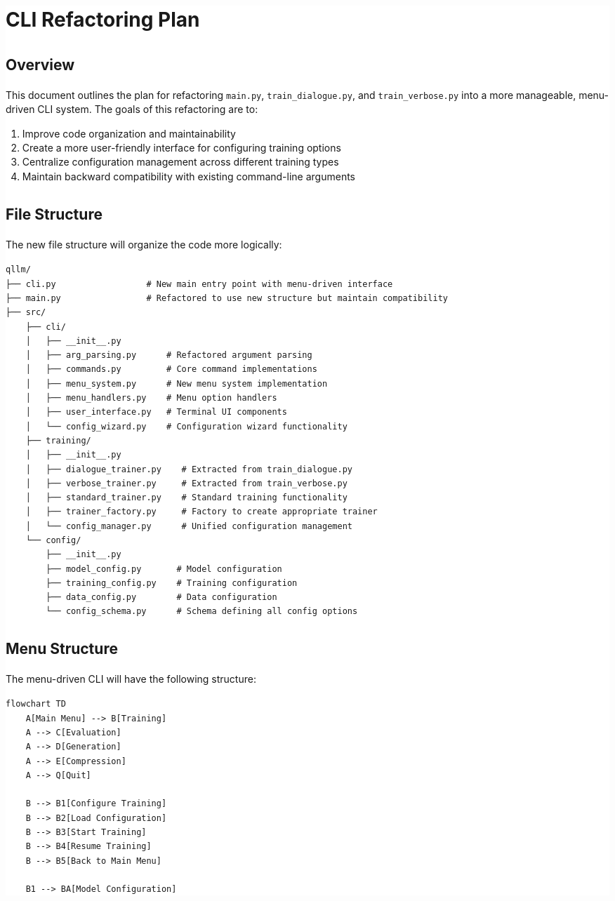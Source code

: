 # CLI Refactoring Plan

## Overview

This document outlines the plan for refactoring `main.py`, `train_dialogue.py`, and `train_verbose.py` into a more manageable, menu-driven CLI system. The goals of this refactoring are to:

1. Improve code organization and maintainability
2. Create a more user-friendly interface for configuring training options
3. Centralize configuration management across different training types
4. Maintain backward compatibility with existing command-line arguments

## File Structure

The new file structure will organize the code more logically:

```
qllm/
├── cli.py                  # New main entry point with menu-driven interface
├── main.py                 # Refactored to use new structure but maintain compatibility
├── src/
    ├── cli/
    │   ├── __init__.py
    │   ├── arg_parsing.py      # Refactored argument parsing
    │   ├── commands.py         # Core command implementations
    │   ├── menu_system.py      # New menu system implementation
    │   ├── menu_handlers.py    # Menu option handlers
    │   ├── user_interface.py   # Terminal UI components
    │   └── config_wizard.py    # Configuration wizard functionality
    ├── training/
    │   ├── __init__.py
    │   ├── dialogue_trainer.py    # Extracted from train_dialogue.py
    │   ├── verbose_trainer.py     # Extracted from train_verbose.py
    │   ├── standard_trainer.py    # Standard training functionality
    │   ├── trainer_factory.py     # Factory to create appropriate trainer
    │   └── config_manager.py      # Unified configuration management
    └── config/
        ├── __init__.py
        ├── model_config.py       # Model configuration
        ├── training_config.py    # Training configuration
        ├── data_config.py        # Data configuration
        └── config_schema.py      # Schema defining all config options
```

## Menu Structure

The menu-driven CLI will have the following structure:

```mermaid
flowchart TD
    A[Main Menu] --> B[Training]
    A --> C[Evaluation]
    A --> D[Generation]
    A --> E[Compression]
    A --> Q[Quit]
    
    B --> B1[Configure Training]
    B --> B2[Load Configuration]
    B --> B3[Start Training]
    B --> B4[Resume Training]
    B --> B5[Back to Main Menu]
    
    B1 --> BA[Model Configuration]
```